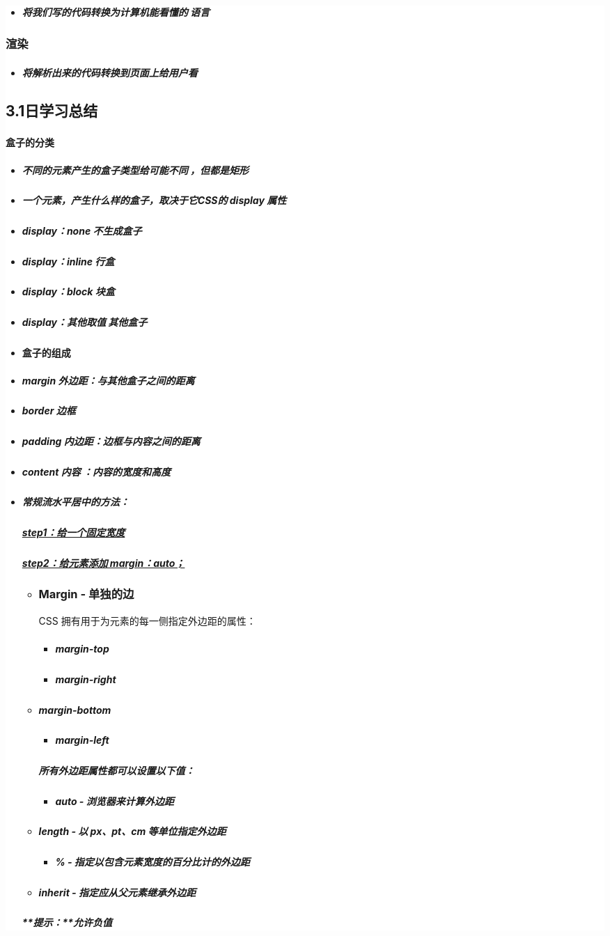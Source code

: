 * ##### 将我们写的代码转换为计算机能看懂的 语言
  
### 渲染

* ##### 将解析出来的代码转换到页面上给用户看
  

  
## 3.1日学习总结

#### 盒子的分类

* ##### 不同的元素产生的盒子类型给可能不同 ，但都是矩形
  
* ##### 一个元素，产生什么样的盒子，取决于它CSS的 display 属性
  
* ##### display：none 不生成盒子
  
* ##### display：inline  行盒
  
* ##### display：block 块盒
  
* ##### display：其他取值 其他盒子
  
* #### 盒子的组成
  
* ##### margin  外边距：与其他盒子之间的距离
  
* ##### border 边框 
  
* ##### padding  内边距：边框与内容之间的距离
  
* ##### content   内容 ：内容的宽度和高度
  

  
* ##### 常规流水平居中的方法：
  
  ##### <u>step1：给一个固定宽度</u>
  
    ##### <u>step2：给元素添加 margin：auto；</u>
  
    

  * ### Margin - 单独的边

    CSS 拥有用于为元素的每一侧指定外边距的属性：
  
    - ##### margin-top
    - ##### margin-right
  - ##### margin-bottom
    - ##### margin-left

    ##### 所有外边距属性都可以设置以下值：

    - ##### auto - 浏览器来计算外边距
  - ##### *length* - 以 px、pt、cm 等单位指定外边距
    - ##### % - 指定以包含元素宽度的百分比计的外边距
  - ##### inherit - 指定应从父元素继承外边距
  
  ##### **提示：**允许负值
  